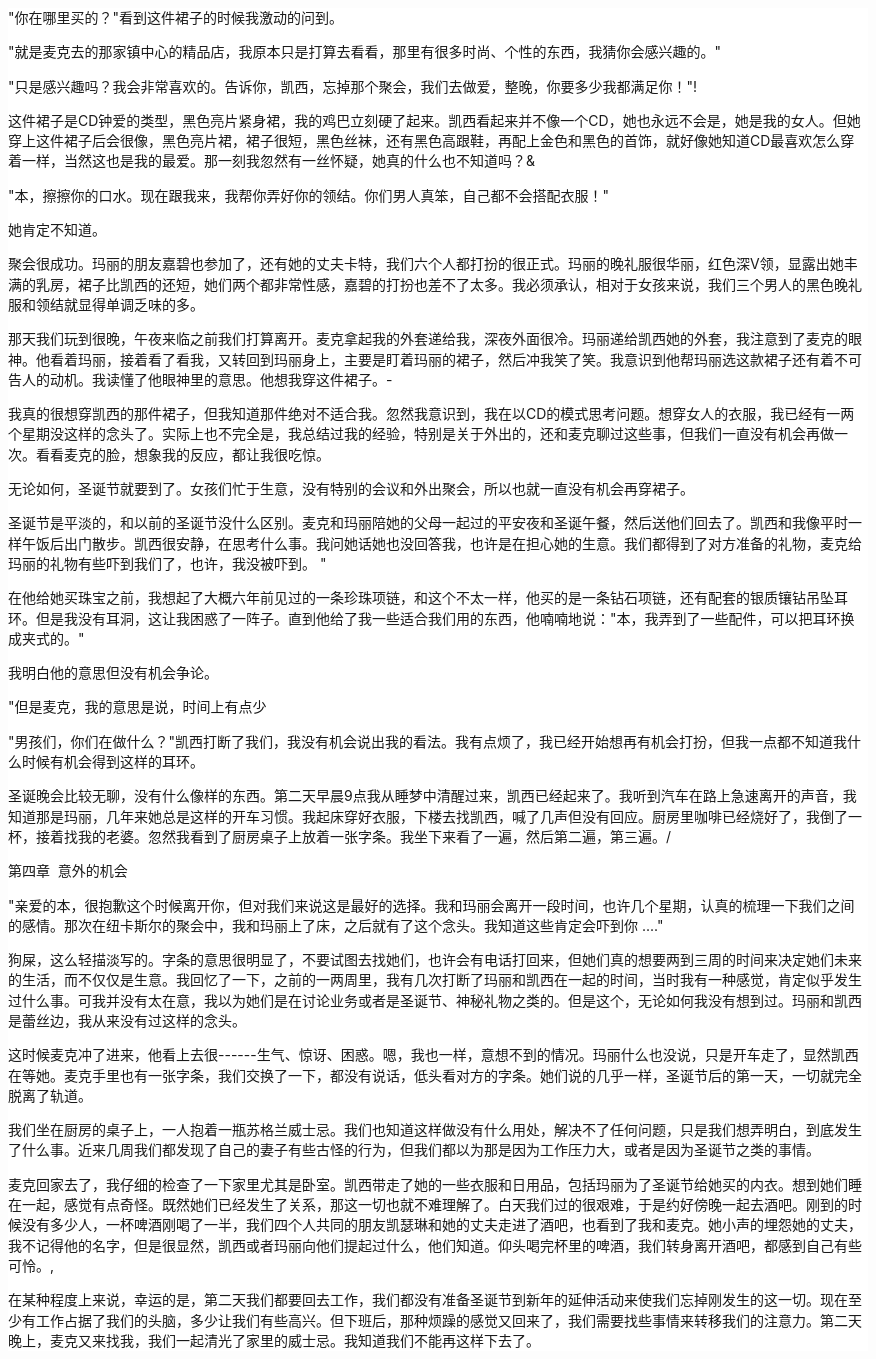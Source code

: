 "你在哪里买的？"看到这件裙子的时候我激动的问到。

"就是麦克去的那家镇中心的精品店，我原本只是打算去看看，那里有很多时尚、个性的东西，我猜你会感兴趣的。"

"只是感兴趣吗？我会非常喜欢的。告诉你，凯西，忘掉那个聚会，我们去做爱，整晚，你要多少我都满足你！"!

这件裙子是CD钟爱的类型，黑色亮片紧身裙，我的鸡巴立刻硬了起来。凯西看起来并不像一个CD，她也永远不会是，她是我的女人。但她穿上这件裙子后会很像，黑色亮片裙，裙子很短，黑色丝袜，还有黑色高跟鞋，再配上金色和黑色的首饰，就好像她知道CD最喜欢怎么穿着一样，当然这也是我的最爱。那一刻我忽然有一丝怀疑，她真的什么也不知道吗？&

"本，擦擦你的口水。现在跟我来，我帮你弄好你的领结。你们男人真笨，自己都不会搭配衣服！"

她肯定不知道。

聚会很成功。玛丽的朋友嘉碧也参加了，还有她的丈夫卡特，我们六个人都打扮的很正式。玛丽的晚礼服很华丽，红色深V领，显露出她丰满的乳房，裙子比凯西的还短，她们两个都非常性感，嘉碧的打扮也差不了太多。我必须承认，相对于女孩来说，我们三个男人的黑色晚礼服和领结就显得单调乏味的多。

那天我们玩到很晚，午夜来临之前我们打算离开。麦克拿起我的外套递给我，深夜外面很冷。玛丽递给凯西她的外套，我注意到了麦克的眼神。他看着玛丽，接着看了看我，又转回到玛丽身上，主要是盯着玛丽的裙子，然后冲我笑了笑。我意识到他帮玛丽选这款裙子还有着不可告人的动机。我读懂了他眼神里的意思。他想我穿这件裙子。-

我真的很想穿凯西的那件裙子，但我知道那件绝对不适合我。忽然我意识到，我在以CD的模式思考问题。想穿女人的衣服，我已经有一两个星期没这样的念头了。实际上也不完全是，我总结过我的经验，特别是关于外出的，还和麦克聊过这些事，但我们一直没有机会再做一次。看看麦克的脸，想象我的反应，都让我很吃惊。

无论如何，圣诞节就要到了。女孩们忙于生意，没有特别的会议和外出聚会，所以也就一直没有机会再穿裙子。

圣诞节是平淡的，和以前的圣诞节没什么区别。麦克和玛丽陪她的父母一起过的平安夜和圣诞午餐，然后送他们回去了。凯西和我像平时一样午饭后出门散步。凯西很安静，在思考什么事。我问她话她也没回答我，也许是在担心她的生意。我们都得到了对方准备的礼物，麦克给玛丽的礼物有些吓到我们了，也许，我没被吓到。 "

在他给她买珠宝之前，我想起了大概六年前见过的一条珍珠项链，和这个不太一样，他买的是一条钻石项链，还有配套的银质镶钻吊坠耳环。但是我没有耳洞，这让我困惑了一阵子。直到他给了我一些适合我们用的东西，他喃喃地说："本，我弄到了一些配件，可以把耳环换成夹式的。"

我明白他的意思但没有机会争论。

"但是麦克，我的意思是说，时间上有点少

"男孩们，你们在做什么？"凯西打断了我们，我没有机会说出我的看法。我有点烦了，我已经开始想再有机会打扮，但我一点都不知道我什么时候有机会得到这样的耳环。

圣诞晚会比较无聊，没有什么像样的东西。第二天早晨9点我从睡梦中清醒过来，凯西已经起来了。我听到汽车在路上急速离开的声音，我知道那是玛丽，几年来她总是这样的开车习惯。我起床穿好衣服，下楼去找凯西，喊了几声但没有回应。厨房里咖啡已经烧好了，我倒了一杯，接着找我的老婆。忽然我看到了厨房桌子上放着一张字条。我坐下来看了一遍，然后第二遍，第三遍。/

第四章  意外的机会

"亲爱的本，很抱歉这个时候离开你，但对我们来说这是最好的选择。我和玛丽会离开一段时间，也许几个星期，认真的梳理一下我们之间的感情。那次在纽卡斯尔的聚会中，我和玛丽上了床，之后就有了这个念头。我知道这些肯定会吓到你 ...."

狗屎，这么轻描淡写的。字条的意思很明显了，不要试图去找她们，也许会有电话打回来，但她们真的想要两到三周的时间来决定她们未来的生活，而不仅仅是生意。我回忆了一下，之前的一两周里，我有几次打断了玛丽和凯西在一起的时间，当时我有一种感觉，肯定似乎发生过什么事。可我并没有太在意，我以为她们是在讨论业务或者是圣诞节、神秘礼物之类的。但是这个，无论如何我没有想到过。玛丽和凯西是蕾丝边，我从来没有过这样的念头。

这时候麦克冲了进来，他看上去很------生气、惊讶、困惑。嗯，我也一样，意想不到的情况。玛丽什么也没说，只是开车走了，显然凯西在等她。麦克手里也有一张字条，我们交换了一下，都没有说话，低头看对方的字条。她们说的几乎一样，圣诞节后的第一天，一切就完全脱离了轨道。

我们坐在厨房的桌子上，一人抱着一瓶苏格兰威士忌。我们也知道这样做没有什么用处，解决不了任何问题，只是我们想弄明白，到底发生了什么事。近来几周我们都发现了自己的妻子有些古怪的行为，但我们都以为那是因为工作压力大，或者是因为圣诞节之类的事情。

麦克回家去了，我仔细的检查了一下家里尤其是卧室。凯西带走了她的一些衣服和日用品，包括玛丽为了圣诞节给她买的内衣。想到她们睡在一起，感觉有点奇怪。既然她们已经发生了关系，那这一切也就不难理解了。白天我们过的很艰难，于是约好傍晚一起去酒吧。刚到的时候没有多少人，一杯啤酒刚喝了一半，我们四个人共同的朋友凯瑟琳和她的丈夫走进了酒吧，也看到了我和麦克。她小声的埋怨她的丈夫，我不记得他的名字，但是很显然，凯西或者玛丽向他们提起过什么，他们知道。仰头喝完杯里的啤酒，我们转身离开酒吧，都感到自己有些可怜。,

在某种程度上来说，幸运的是，第二天我们都要回去工作，我们都没有准备圣诞节到新年的延伸活动来使我们忘掉刚发生的这一切。现在至少有工作占据了我们的头脑，多少让我们有些高兴。但下班后，那种烦躁的感觉又回来了，我们需要找些事情来转移我们的注意力。第二天晚上，麦克又来找我，我们一起清光了家里的威士忌。我知道我们不能再这样下去了。
